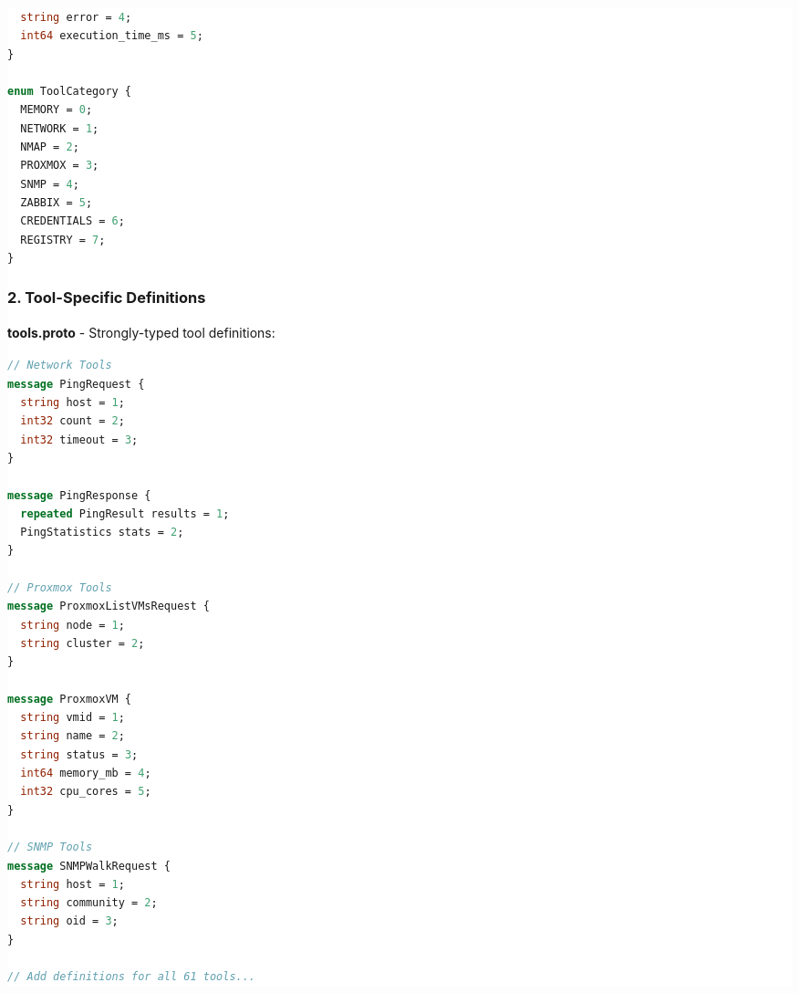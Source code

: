 ```protobuf
  string error = 4;
  int64 execution_time_ms = 5;
}

enum ToolCategory {
  MEMORY = 0;
  NETWORK = 1;
  NMAP = 2;
  PROXMOX = 3;
  SNMP = 4;
  ZABBIX = 5;
  CREDENTIALS = 6;
  REGISTRY = 7;
}
```

### 2. Tool-Specific Definitions

**tools.proto** - Strongly-typed tool definitions:

```protobuf
// Network Tools
message PingRequest {
  string host = 1;
  int32 count = 2;
  int32 timeout = 3;
}

message PingResponse {
  repeated PingResult results = 1;
  PingStatistics stats = 2;
}

// Proxmox Tools
message ProxmoxListVMsRequest {
  string node = 1;
  string cluster = 2;
}

message ProxmoxVM {
  string vmid = 1;
  string name = 2;
  string status = 3;
  int64 memory_mb = 4;
  int32 cpu_cores = 5;
}

// SNMP Tools
message SNMPWalkRequest {
  string host = 1;
  string community = 2;
  string oid = 3;
}

// Add definitions for all 61 tools...
```
